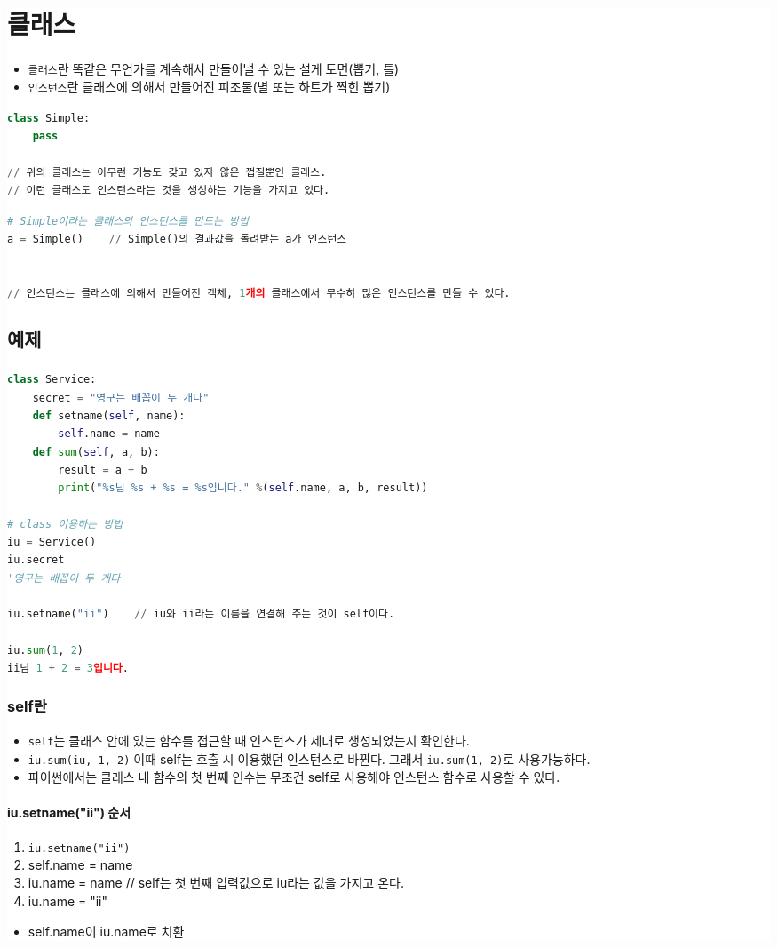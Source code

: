 # 클래스
- `클래스`란 똑같은 무언가를 계속해서 만들어낼 수 있는 설게 도면(뽑기, 틀)
- `인스턴스`란 클래스에 의해서 만들어진 피조물(별 또는 하트가 찍힌 뽑기)
```python
class Simple:
    pass

// 위의 클래스는 아무런 기능도 갖고 있지 않은 껍질뿐인 클래스.
// 이런 클래스도 인스턴스라는 것을 생성하는 기능을 가지고 있다.
```
```python
# Simple이라는 클래스의 인스턴스를 만드는 방법
a = Simple()    // Simple()의 결과값을 돌려받는 a가 인스턴스


// 인스턴스는 클래스에 의해서 만들어진 객체, 1개의 클래스에서 무수히 많은 인스턴스를 만들 수 있다.
```
## 예제
```python
class Service:
    secret = "영구는 배꼽이 두 개다"
    def setname(self, name):
        self.name = name
    def sum(self, a, b):
        result = a + b
        print("%s님 %s + %s = %s입니다." %(self.name, a, b, result))

# class 이용하는 방법
iu = Service()
iu.secret
'영구는 배꼽이 두 개다'

iu.setname("ii")    // iu와 ii라는 이름을 연결해 주는 것이 self이다.

iu.sum(1, 2)
ii님 1 + 2 = 3입니다.
```
### self란
- `self`는 클래스 안에 있는 함수를 접근할 때 인스턴스가 제대로 생성되었는지 확인한다.
- `iu.sum(iu, 1, 2)` 이때 self는 호출 시 이용했던 인스턴스로 바뀐다. 그래서 `iu.sum(1, 2)`로 사용가능하다.
- 파이썬에서는 클래스 내 함수의 첫 번째 인수는 무조건 self로 사용해야 인스턴스 함수로 사용할 수 있다.

#### iu.setname("ii") 순서
1. `iu.setname("ii")`
2. self.name = name
3. iu.name = name       // self는 첫 번째 입력값으로 iu라는 값을 가지고 온다.
4. iu.name = "ii"
- self.name이 iu.name로 치환 
